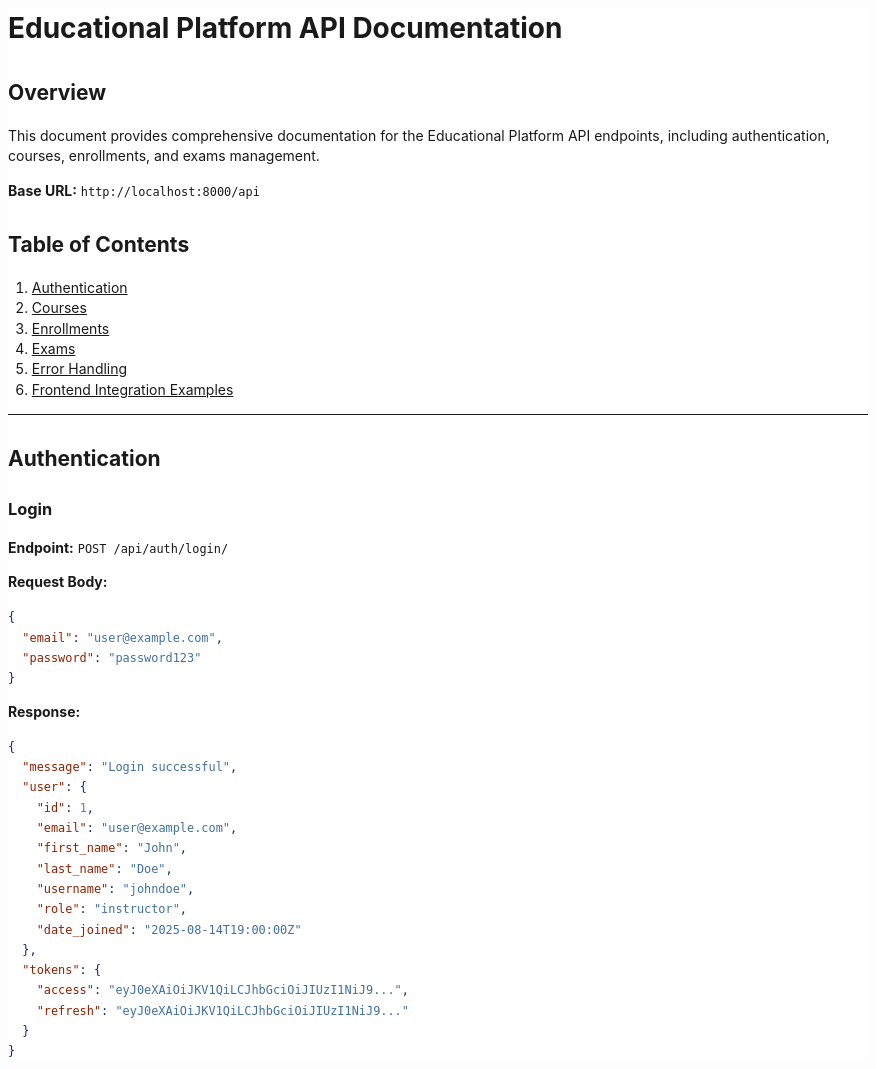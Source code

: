 # Educational Platform API Documentation

## Overview
This document provides comprehensive documentation for the Educational Platform API endpoints, including authentication, courses, enrollments, and exams management.

**Base URL:** `http://localhost:8000/api`

## Table of Contents
1. [Authentication](#authentication)
2. [Courses](#courses)
3. [Enrollments](#enrollments)
4. [Exams](#exams)
5. [Error Handling](#error-handling)
6. [Frontend Integration Examples](#frontend-integration-examples)

---

## Authentication

### Login
**Endpoint:** `POST /api/auth/login/`

**Request Body:**
```json
{
  "email": "user@example.com",
  "password": "password123"
}
```

**Response:**
```json
{
  "message": "Login successful",
  "user": {
    "id": 1,
    "email": "user@example.com",
    "first_name": "John",
    "last_name": "Doe",
    "username": "johndoe",
    "role": "instructor",
    "date_joined": "2025-08-14T19:00:00Z"
  },
  "tokens": {
    "access": "eyJ0eXAiOiJKV1QiLCJhbGciOiJIUzI1NiJ9...",
    "refresh": "eyJ0eXAiOiJKV1QiLCJhbGciOiJIUzI1NiJ9..."
  }
}
```
